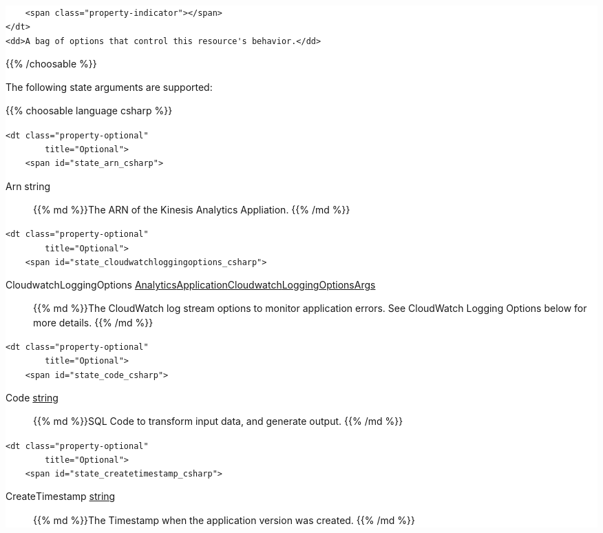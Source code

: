         <span class="property-indicator"></span>
    </dt>
    <dd>A bag of options that control this resource's behavior.</dd>
</dl>

{{% /choosable %}}

The following state arguments are supported:



{{% choosable language csharp %}}
<dl class="resources-properties">

    <dt class="property-optional"
            title="Optional">
        <span id="state_arn_csharp">
<a href="#state_arn_csharp" style="color: inherit; text-decoration: inherit;">Arn</a>
</span> 
        <span class="property-indicator"></span>
        <span class="property-type">string</span>
    </dt>
    <dd>{{% md %}}The ARN of the Kinesis Analytics Appliation.
{{% /md %}}</dd>

    <dt class="property-optional"
            title="Optional">
        <span id="state_cloudwatchloggingoptions_csharp">
<a href="#state_cloudwatchloggingoptions_csharp" style="color: inherit; text-decoration: inherit;">Cloudwatch<wbr>Logging<wbr>Options</a>
</span> 
        <span class="property-indicator"></span>
        <span class="property-type"><a href="#analyticsapplicationcloudwatchloggingoptions">Analytics<wbr>Application<wbr>Cloudwatch<wbr>Logging<wbr>Options<wbr>Args</a></span>
    </dt>
    <dd>{{% md %}}The CloudWatch log stream options to monitor application errors.
See CloudWatch Logging Options below for more details.
{{% /md %}}</dd>

    <dt class="property-optional"
            title="Optional">
        <span id="state_code_csharp">
<a href="#state_code_csharp" style="color: inherit; text-decoration: inherit;">Code</a>
</span> 
        <span class="property-indicator"></span>
        <span class="property-type"><a href="https://docs.microsoft.com/en-us/dotnet/csharp/language-reference/builtin-types/built-in-types">string</a></span>
    </dt>
    <dd>{{% md %}}SQL Code to transform input data, and generate output.
{{% /md %}}</dd>

    <dt class="property-optional"
            title="Optional">
        <span id="state_createtimestamp_csharp">
<a href="#state_createtimestamp_csharp" style="color: inherit; text-decoration: inherit;">Create<wbr>Timestamp</a>
</span> 
        <span class="property-indicator"></span>
        <span class="property-type"><a href="https://docs.microsoft.com/en-us/dotnet/csharp/language-reference/builtin-types/built-in-types">string</a></span>
    </dt>
    <dd>{{% md %}}The Timestamp when the application version was created.
{{% /md %}}</dd>
